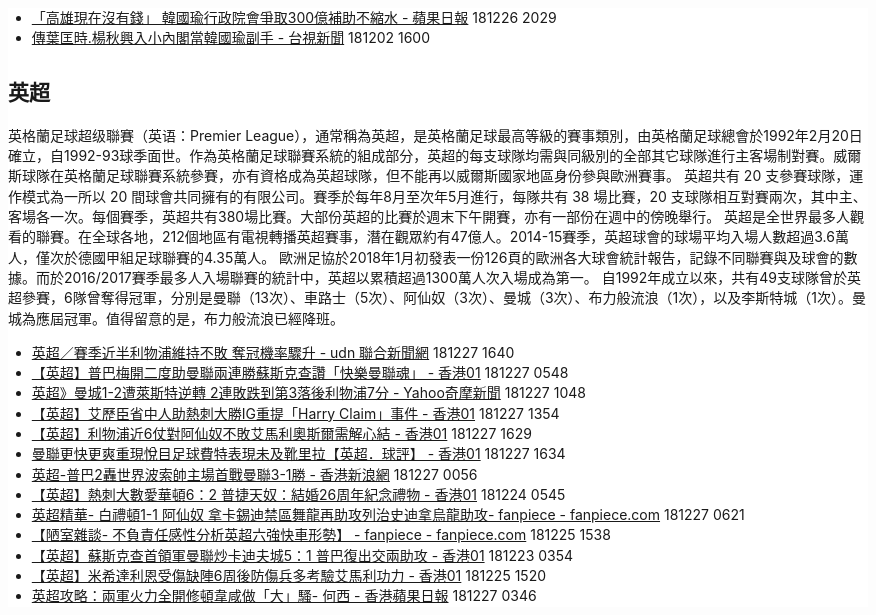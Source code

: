 - [「高雄現在沒有錢」 韓國瑜行政院會爭取300億補助不縮水 - 蘋果日報](https://tw.appledaily.com/new/realtime/20181226/1490360/ "「高雄現在沒有錢」 韓國瑜行政院會爭取300億補助不縮水 - 蘋果日報") 181226 2029
- [傳葉匡時.楊秋興入小內閣當韓國瑜副手 - 台視新聞](https://www.ttv.com.tw/news/view/10712020013700N/575 "傳葉匡時.楊秋興入小內閣當韓國瑜副手 - 台視新聞") 181202 1600

## 英超

英格蘭足球超级聯賽（英语：Premier League），通常稱為英超，是英格蘭足球最高等級的賽事類別，由英格蘭足球總會於1992年2月20日確立，自1992-93球季面世。作為英格蘭足球聯賽系統的組成部分，英超的每支球隊均需與同級別的全部其它球隊進行主客場制對賽。威爾斯球隊在英格蘭足球聯賽系統參賽，亦有資格成為英超球隊，但不能再以威爾斯國家地區身份參與歐洲賽事。
英超共有 20 支參賽球隊，運作模式為一所以 20 間球會共同擁有的有限公司。賽季於每年8月至次年5月進行，每隊共有 38 場比賽，20 支球隊相互對賽兩次，其中主、客場各一次。每個賽季，英超共有380場比賽。大部份英超的比賽於週末下午開賽，亦有一部份在週中的傍晚舉行。
英超是全世界最多人觀看的聯賽。在全球各地，212個地區有電視轉播英超賽事，潛在觀眾約有47億人。2014-15賽季，英超球會的球場平均入場人數超過3.6萬人，僅次於德國甲組足球聯賽的4.35萬人。 歐洲足協於2018年1月初發表一份126頁的歐洲各大球會統計報告，記錄不同聯賽與及球會的數據。而於2016/2017賽季最多人入場聯賽的統計中，英超以累積超過1300萬人次入場成為第一。
自1992年成立以來，共有49支球隊曾於英超參賽，6隊曾奪得冠軍，分別是曼聯（13次）、車路士（5次）、阿仙奴（3次）、曼城（3次）、布力般流浪（1次），以及李斯特城（1次）。曼城為應屆冠軍。值得留意的是，布力般流浪已經降班。
- [英超／賽季近半利物浦維持不敗 奪冠機率驟升 - udn 聯合新聞網](https://udn.com/news/story/7005/3560830 "英超／賽季近半利物浦維持不敗 奪冠機率驟升 - udn 聯合新聞網") 181227 1640
- [【英超】普巴梅開二度助曼聯兩連勝蘇斯克查讚「快樂曼聯魂」 - 香港01](https://www.hk01.com/%E5%8D%B3%E6%99%82%E9%AB%94%E8%82%B2/275651/%E8%8B%B1%E8%B6%85-%E6%99%AE%E5%B7%B4%E6%A2%85%E9%96%8B%E4%BA%8C%E5%BA%A6%E5%8A%A9%E6%9B%BC%E8%81%AF%E5%85%A9%E9%80%A3%E5%8B%9D-%E8%98%87%E6%96%AF%E5%85%8B%E6%9F%A5%E8%AE%9A-%E5%BF%AB%E6%A8%82%E6%9B%BC%E8%81%AF%E9%AD%82 "【英超】普巴梅開二度助曼聯兩連勝蘇斯克查讚「快樂曼聯魂」 - 香港01") 181227 0548
- [英超》曼城1-2遭萊斯特逆轉 2連敗跌到第3落後利物浦7分 - Yahoo奇摩新聞](https://tw.news.yahoo.com/%E8%8B%B1%E8%B6%85-%E6%9B%BC%E5%9F%8E1-2%E9%81%AD%E8%90%8A%E6%96%AF%E7%89%B9%E9%80%86%E8%BD%89-2%E9%80%A3%E6%95%97%E8%B7%8C%E5%88%B0%E7%AC%AC3%E8%90%BD%E5%BE%8C%E5%88%A9%E7%89%A9%E6%B5%A67%E5%88%86-024816825.html "英超》曼城1-2遭萊斯特逆轉 2連敗跌到第3落後利物浦7分 - Yahoo奇摩新聞") 181227 1048
- [【英超】艾歷臣省中人助熱刺大勝IG重提「Harry Claim」事件 - 香港01](https://www.hk01.com/%E5%8D%B3%E6%99%82%E9%AB%94%E8%82%B2/275799/%E8%8B%B1%E8%B6%85-%E8%89%BE%E6%AD%B7%E8%87%A3%E7%9C%81%E4%B8%AD%E4%BA%BA%E5%8A%A9%E7%86%B1%E5%88%BA%E5%A4%A7%E5%8B%9D-ig%E9%87%8D%E6%8F%90-harry-claim-%E4%BA%8B%E4%BB%B6 "【英超】艾歷臣省中人助熱刺大勝IG重提「Harry Claim」事件 - 香港01") 181227 1354
- [【英超】利物浦近6仗對阿仙奴不敗艾馬利奧斯爾需解心結 - 香港01](https://www.hk01.com/%E5%8D%B3%E6%99%82%E9%AB%94%E8%82%B2/221095/%E8%8B%B1%E8%B6%85-%E5%88%A9%E7%89%A9%E6%B5%A6%E8%BF%916%E4%BB%97%E5%B0%8D%E9%98%BF%E4%BB%99%E5%A5%B4%E4%B8%8D%E6%95%97-%E8%89%BE%E9%A6%AC%E5%88%A9%E5%A5%A7%E6%96%AF%E7%88%BE%E9%9C%80%E8%A7%A3%E5%BF%83%E7%B5%90 "【英超】利物浦近6仗對阿仙奴不敗艾馬利奧斯爾需解心結 - 香港01") 181227 1629
- [曼聯更快更爽重現悅目足球費特表現未及靴里拉【英超．球評】 - 香港01](https://www.hk01.com/%E5%8D%B3%E6%99%82%E9%AB%94%E8%82%B2/275824/%E8%8B%B1%E8%B6%85-%E7%90%83%E8%A9%95-%E6%9B%BC%E8%81%AF%E6%9B%B4%E5%BF%AB%E6%9B%B4%E7%88%BD%E9%87%8D%E7%8F%BE%E6%82%85%E7%9B%AE%E8%B6%B3%E7%90%83-%E8%B2%BB%E7%89%B9%E8%A1%A8%E7%8F%BE%E6%9C%AA%E5%8F%8A%E9%9D%B4%E9%87%8C%E6%8B%89 "曼聯更快更爽重現悅目足球費特表現未及靴里拉【英超．球評】 - 香港01") 181227 1634
- [英超-普巴2轟世界波索帥主場首戰曼聯3-1勝 - 香港新浪網](https://soccer.sina.com.hk/news/6/20181227/9582729/ "英超-普巴2轟世界波索帥主場首戰曼聯3-1勝 - 香港新浪網") 181227 0056
- [【英超】熱刺大數愛華頓6：2 普捷天奴：結婚26周年紀念禮物 - 香港01](https://www.hk01.com/%E5%8D%B3%E6%99%82%E9%AB%94%E8%82%B2/274681/%E8%8B%B1%E8%B6%85-%E7%86%B1%E5%88%BA%E5%A4%A7%E6%95%B8%E6%84%9B%E8%8F%AF%E9%A0%936-2-%E6%99%AE%E6%8D%B7%E5%A4%A9%E5%A5%B4-%E7%B5%90%E5%A9%9A26%E5%91%A8%E5%B9%B4%E7%B4%80%E5%BF%B5%E7%A6%AE%E7%89%A9 "【英超】熱刺大數愛華頓6：2 普捷天奴：結婚26周年紀念禮物 - 香港01") 181224 0545
- [英超精華- 白禮頓1-1 阿仙奴 拿卡錫迪禁區舞龍再助攻列治史迪拿烏龍助攻- fanpiece - fanpiece.com](https://football.fanpiece.com/footballfanstation/%E8%8B%B1%E8%B6%85%E7%B2%BE%E8%8F%AF-%E7%99%BD%E7%A6%AE%E9%A0%93-1-1-%E9%98%BF%E4%BB%99%E5%A5%B4%E2%94%82%E6%8B%BF%E5%8D%A1%E9%8C%AB%E8%BF%AA%E7%A6%81%E5%8D%80%E8%88%9E%E9%BE%8D%E5%86%8D%E5%8A%A9%E6%94%BB-%E5%88%97%E6%B2%BB%E5%8F%B2%E8%BF%AA%E6%8B%BF%E7%83%8F%E9%BE%8D%E5%8A%A9%E6%94%BB-c1337465.html "英超精華- 白禮頓1-1 阿仙奴 拿卡錫迪禁區舞龍再助攻列治史迪拿烏龍助攻- fanpiece - fanpiece.com") 181227 0621
- [【陋室雜談- 不負責任感性分析英超六強快車形勢】 - fanpiece - fanpiece.com](https://football.fanpiece.com/wearesalarymen/%E9%99%8B%E5%AE%A4%E9%9B%9C%E8%AB%87-%E4%B8%8D%E8%B2%A0%E8%B2%AC%E4%BB%BB%E6%84%9F%E6%80%A7%E5%88%86%E6%9E%90%E8%8B%B1%E8%B6%85%E5%85%AD%E5%BC%B7%E5%BF%AB%E8%BB%8A%E5%BD%A2%E5%8B%A2-c1337385.html "【陋室雜談- 不負責任感性分析英超六強快車形勢】 - fanpiece - fanpiece.com") 181225 1538
- [【英超】蘇斯克查首領軍曼聯炒卡迪夫城5：1 普巴復出交兩助攻 - 香港01](https://www.hk01.com/%E5%8D%B3%E6%99%82%E9%AB%94%E8%82%B2/274470/%E8%8B%B1%E8%B6%85-%E8%98%87%E6%96%AF%E5%85%8B%E6%9F%A5%E9%A6%96%E9%A0%98%E8%BB%8D-%E6%9B%BC%E8%81%AF%E7%82%92%E5%8D%A1%E8%BF%AA%E5%A4%AB%E5%9F%8E5-1-%E6%99%AE%E5%B7%B4%E5%BE%A9%E5%87%BA%E4%BA%A4%E5%85%A9%E5%8A%A9%E6%94%BB "【英超】蘇斯克查首領軍曼聯炒卡迪夫城5：1 普巴復出交兩助攻 - 香港01") 181223 0354
- [【英超】米希達利恩受傷缺陣6周後防傷兵多考驗艾馬利功力 - 香港01](https://www.hk01.com/%E5%8D%B3%E6%99%82%E9%AB%94%E8%82%B2/275176/%E8%8B%B1%E8%B6%85-%E7%B1%B3%E5%B8%8C%E9%81%94%E5%88%A9%E6%81%A9%E5%8F%97%E5%82%B7%E7%BC%BA%E9%99%A36%E5%91%A8-%E5%BE%8C%E9%98%B2%E5%82%B7%E5%85%B5%E5%A4%9A%E8%80%83%E9%A9%97%E8%89%BE%E9%A6%AC%E5%88%A9%E5%8A%9F%E5%8A%9B "【英超】米希達利恩受傷缺陣6周後防傷兵多考驗艾馬利功力 - 香港01") 181225 1520
- [英超攻略：兩軍火力全開修頓韋咸做「大」騷- 何西 - 香港蘋果日報](https://hk.sports.appledaily.com/sports/daily/article/20181227/20577891 "英超攻略：兩軍火力全開修頓韋咸做「大」騷- 何西 - 香港蘋果日報") 181227 0346